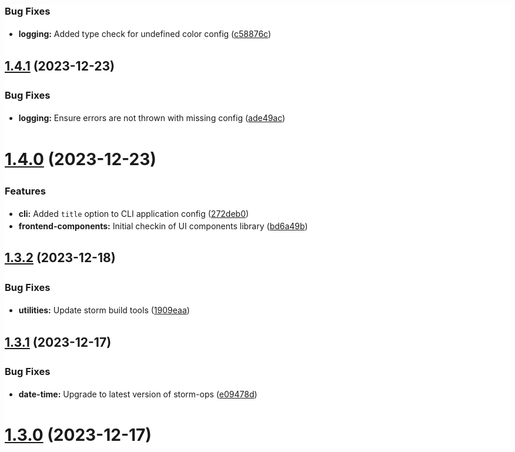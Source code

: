 ### Bug Fixes

- **logging:** Added type check for undefined color config
  ([c58876c](https://github.com/storm-software/storm-stack/commit/c58876c4b8f8d16c2e27482f904e30f872cc8aaa))

## [1.4.1](https://github.com/storm-software/storm-stack/compare/utilities-v1.4.0...utilities-v1.4.1) (2023-12-23)

### Bug Fixes

- **logging:** Ensure errors are not thrown with missing config
  ([ade49ac](https://github.com/storm-software/storm-stack/commit/ade49acae4f2c203b571f8ef8dc8e6ef0ebb024f))

# [1.4.0](https://github.com/storm-software/storm-stack/compare/utilities-v1.3.2...utilities-v1.4.0) (2023-12-23)

### Features

- **cli:** Added `title` option to CLI application config
  ([272deb0](https://github.com/storm-software/storm-stack/commit/272deb011ca6ce42a9fbac3711022bd72c0b1845))
- **frontend-components:** Initial checkin of UI components library
  ([bd6a49b](https://github.com/storm-software/storm-stack/commit/bd6a49b0c75b7397cc7ed9f8e50c17e21aba17f3))

## [1.3.2](https://github.com/storm-software/storm-stack/compare/utilities-v1.3.1...utilities-v1.3.2) (2023-12-18)

### Bug Fixes

- **utilities:** Update storm build tools
  ([1909eaa](https://github.com/storm-software/storm-stack/commit/1909eaabb206cceab19ae7ab7103ed75047cf6db))

## [1.3.1](https://github.com/storm-software/storm-stack/compare/utilities-v1.3.0...utilities-v1.3.1) (2023-12-17)

### Bug Fixes

- **date-time:** Upgrade to latest version of storm-ops
  ([e09478d](https://github.com/storm-software/storm-stack/commit/e09478da0e62fe34f3ab339448043c4b7293bd73))

# [1.3.0](https://github.com/storm-software/storm-stack/compare/utilities-v1.2.12...utilities-v1.3.0) (2023-12-17)
